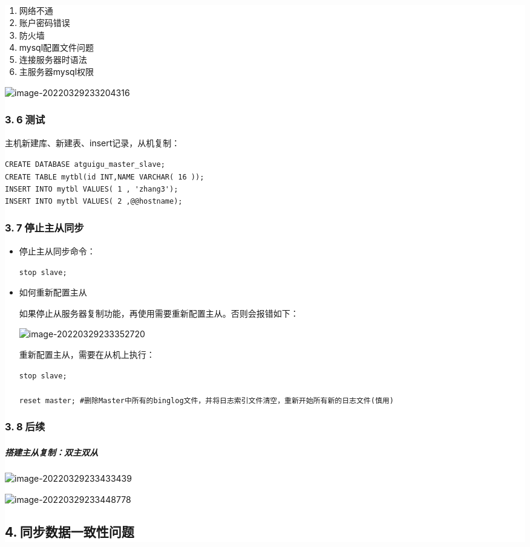 1. 网络不通
2. 账户密码错误
3. 防火墙
4. mysql配置文件问题
5. 连接服务器时语法
6. 主服务器mysql权限

![image-20220329233204316](第18章_主从复制.assets/image-20220329233204316.png)

### 3. 6 测试

主机新建库、新建表、insert记录，从机复制：

```mysql
CREATE DATABASE atguigu_master_slave;
CREATE TABLE mytbl(id INT,NAME VARCHAR( 16 ));		
INSERT INTO mytbl VALUES( 1 , 'zhang3');
INSERT INTO mytbl VALUES( 2 ,@@hostname);
```



### 3. 7 停止主从同步

- 停止主从同步命令：

  ```mysql
  stop slave;
  ```

- 如何重新配置主从

  如果停止从服务器复制功能，再使用需要重新配置主从。否则会报错如下：

  ![image-20220329233352720](第18章_主从复制.assets/image-20220329233352720.png)

  重新配置主从，需要在从机上执行：

  ```mysql
  stop slave;
  
  reset master; #删除Master中所有的binglog文件，并将日志索引文件清空，重新开始所有新的日志文件(慎用)
  ```

  

### 3. 8 后续

##### 搭建主从复制：双主双从

![image-20220329233433439](第18章_主从复制.assets/image-20220329233433439.png)



![image-20220329233448778](第18章_主从复制.assets/image-20220329233448778.png)

## 4. 同步数据一致性问题

